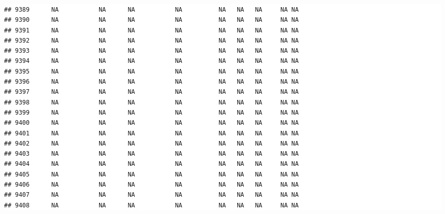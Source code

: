     ## 9389      NA           NA      NA           NA          NA   NA   NA     NA NA
    ## 9390      NA           NA      NA           NA          NA   NA   NA     NA NA
    ## 9391      NA           NA      NA           NA          NA   NA   NA     NA NA
    ## 9392      NA           NA      NA           NA          NA   NA   NA     NA NA
    ## 9393      NA           NA      NA           NA          NA   NA   NA     NA NA
    ## 9394      NA           NA      NA           NA          NA   NA   NA     NA NA
    ## 9395      NA           NA      NA           NA          NA   NA   NA     NA NA
    ## 9396      NA           NA      NA           NA          NA   NA   NA     NA NA
    ## 9397      NA           NA      NA           NA          NA   NA   NA     NA NA
    ## 9398      NA           NA      NA           NA          NA   NA   NA     NA NA
    ## 9399      NA           NA      NA           NA          NA   NA   NA     NA NA
    ## 9400      NA           NA      NA           NA          NA   NA   NA     NA NA
    ## 9401      NA           NA      NA           NA          NA   NA   NA     NA NA
    ## 9402      NA           NA      NA           NA          NA   NA   NA     NA NA
    ## 9403      NA           NA      NA           NA          NA   NA   NA     NA NA
    ## 9404      NA           NA      NA           NA          NA   NA   NA     NA NA
    ## 9405      NA           NA      NA           NA          NA   NA   NA     NA NA
    ## 9406      NA           NA      NA           NA          NA   NA   NA     NA NA
    ## 9407      NA           NA      NA           NA          NA   NA   NA     NA NA
    ## 9408      NA           NA      NA           NA          NA   NA   NA     NA NA